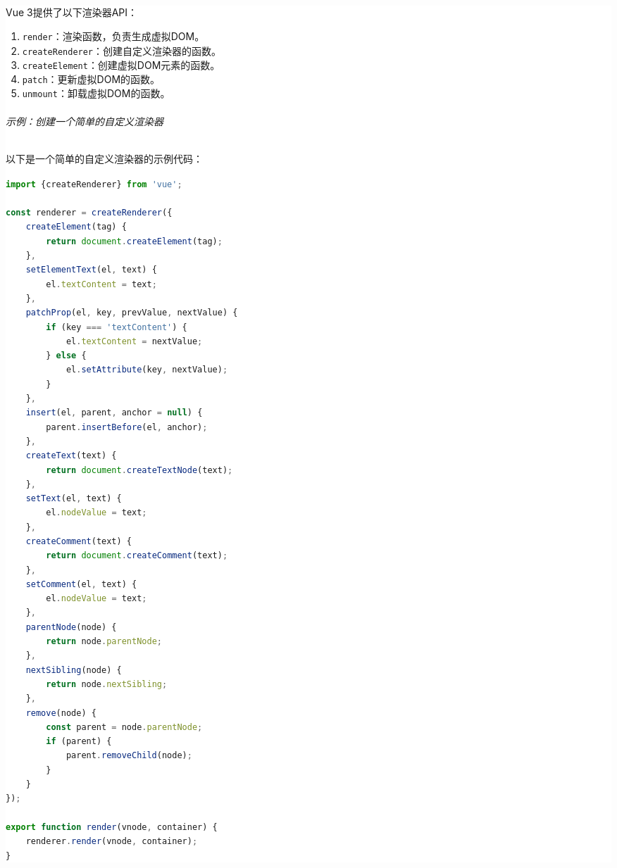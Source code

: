 Vue 3提供了以下渲染器API：

1. `render`：渲染函数，负责生成虚拟DOM。
2. `createRenderer`：创建自定义渲染器的函数。
3. `createElement`：创建虚拟DOM元素的函数。
4. `patch`：更新虚拟DOM的函数。
5. `unmount`：卸载虚拟DOM的函数。

###### 示例：创建一个简单的自定义渲染器

以下是一个简单的自定义渲染器的示例代码：

```js
import {createRenderer} from 'vue';

const renderer = createRenderer({
    createElement(tag) {
        return document.createElement(tag);
    },
    setElementText(el, text) {
        el.textContent = text;
    },
    patchProp(el, key, prevValue, nextValue) {
        if (key === 'textContent') {
            el.textContent = nextValue;
        } else {
            el.setAttribute(key, nextValue);
        }
    },
    insert(el, parent, anchor = null) {
        parent.insertBefore(el, anchor);
    },
    createText(text) {
        return document.createTextNode(text);
    },
    setText(el, text) {
        el.nodeValue = text;
    },
    createComment(text) {
        return document.createComment(text);
    },
    setComment(el, text) {
        el.nodeValue = text;
    },
    parentNode(node) {
        return node.parentNode;
    },
    nextSibling(node) {
        return node.nextSibling;
    },
    remove(node) {
        const parent = node.parentNode;
        if (parent) {
            parent.removeChild(node);
        }
    }
});

export function render(vnode, container) {
    renderer.render(vnode, container);
}

```
